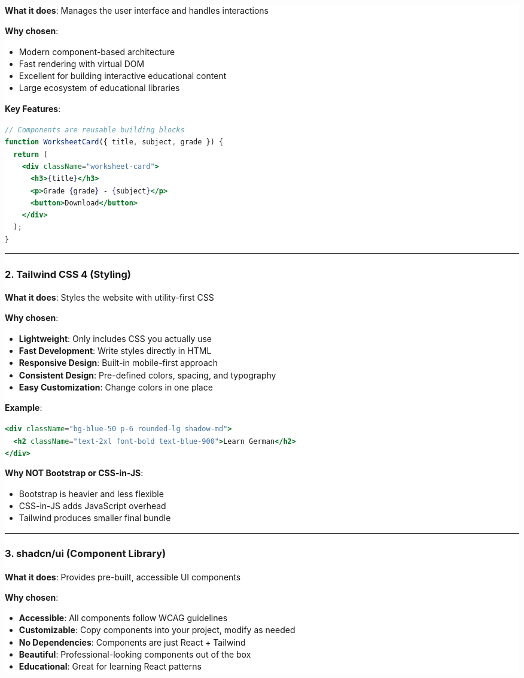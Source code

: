 **What it does**: Manages the user interface and handles interactions

**Why chosen**:
- Modern component-based architecture
- Fast rendering with virtual DOM
- Excellent for building interactive educational content
- Large ecosystem of educational libraries

**Key Features**:
```jsx
// Components are reusable building blocks
function WorksheetCard({ title, subject, grade }) {
  return (
    <div className="worksheet-card">
      <h3>{title}</h3>
      <p>Grade {grade} - {subject}</p>
      <button>Download</button>
    </div>
  );
}
```

---

### 2. Tailwind CSS 4 (Styling)

**What it does**: Styles the website with utility-first CSS

**Why chosen**:
- **Lightweight**: Only includes CSS you actually use
- **Fast Development**: Write styles directly in HTML
- **Responsive Design**: Built-in mobile-first approach
- **Consistent Design**: Pre-defined colors, spacing, and typography
- **Easy Customization**: Change colors in one place

**Example**:
```jsx
<div className="bg-blue-50 p-6 rounded-lg shadow-md">
  <h2 className="text-2xl font-bold text-blue-900">Learn German</h2>
</div>
```

**Why NOT Bootstrap or CSS-in-JS**:
- Bootstrap is heavier and less flexible
- CSS-in-JS adds JavaScript overhead
- Tailwind produces smaller final bundle

---

### 3. shadcn/ui (Component Library)

**What it does**: Provides pre-built, accessible UI components

**Why chosen**:
- **Accessible**: All components follow WCAG guidelines
- **Customizable**: Copy components into your project, modify as needed
- **No Dependencies**: Components are just React + Tailwind
- **Beautiful**: Professional-looking components out of the box
- **Educational**: Great for learning React patterns
